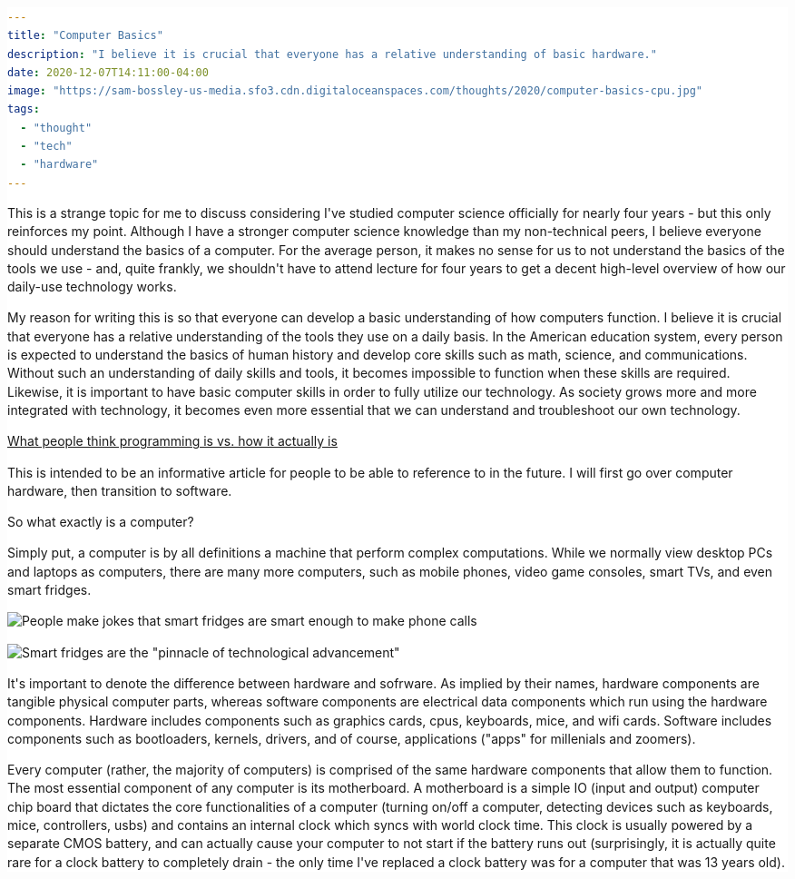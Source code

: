 ```yaml
---
title: "Computer Basics"
description: "I believe it is crucial that everyone has a relative understanding of basic hardware."
date: 2020-12-07T14:11:00-04:00
image: "https://sam-bossley-us-media.sfo3.cdn.digitaloceanspaces.com/thoughts/2020/computer-basics-cpu.jpg"
tags:
  - "thought"
  - "tech"
  - "hardware"
---
```


This is a strange topic for me to discuss considering I've studied computer science officially for nearly four years - but this only reinforces my point. Although I have a stronger computer science knowledge than my non-technical peers, I believe everyone should understand the basics of a computer. For the average person, it makes no sense for us to not understand the basics of the tools we use - and, quite frankly, we shouldn't have to attend lecture for four years to get a decent high-level overview of how our daily-use technology works.

My reason for writing this is so that everyone can develop a basic understanding of how computers function. I believe it is crucial that everyone has a relative understanding of the tools they use on a daily basis. In the American education system, every person is expected to understand the basics of human history and develop core skills such as math, science, and communications. Without such an understanding of daily skills and tools, it becomes impossible to function when these skills are required. Likewise, it is important to have basic computer skills in order to fully utilize our technology. As society grows more and more integrated with technology, it becomes even more essential that we can understand and troubleshoot our own technology.

[What people think programming is vs. how it actually is](https://www.youtube.com/watch?v=HluANRwPyNo)

This is intended to be an informative article for people to be able to reference to in the future. I will first go over computer hardware, then transition to software.

So what exactly is a computer?

Simply put, a computer is by all definitions a machine that perform complex computations. While we normally view desktop PCs and laptops as computers, there are many more computers, such as mobile phones, video game consoles, smart TVs, and even smart fridges.

![People make jokes that smart fridges are smart enough to make phone calls](https://sam-bossley-us-media.sfo3.cdn.digitaloceanspaces.com/thoughts/2020/computer-basics-fridge-1.jpg)

![Smart fridges are the "pinnacle of technological advancement"](https://sam-bossley-us-media.sfo3.cdn.digitaloceanspaces.com/thoughts/2020/computer-basics-fridge-2.jpg)

It's important to denote the difference between hardware and sofrware. As implied by their names, hardware components are tangible physical computer parts, whereas software components are electrical data components which run using the hardware components. Hardware includes components such as graphics cards, cpus, keyboards, mice, and wifi cards. Software includes components such as bootloaders, kernels, drivers, and of course, applications ("apps" for millenials and zoomers).

Every computer (rather, the majority of computers) is comprised of the same hardware components that allow them to function. The most essential component of any computer is its motherboard. A motherboard is a simple IO (input and output) computer chip board that dictates the core functionalities of a computer (turning on/off a computer, detecting devices such as keyboards, mice, controllers, usbs) and contains an internal clock which syncs with world clock time. This clock is usually powered by a separate CMOS battery, and can actually cause your computer to not start if the battery runs out (surprisingly, it is actually quite rare for a clock battery to completely drain - the only time I've replaced a clock battery was for a computer that was 13 years old).
